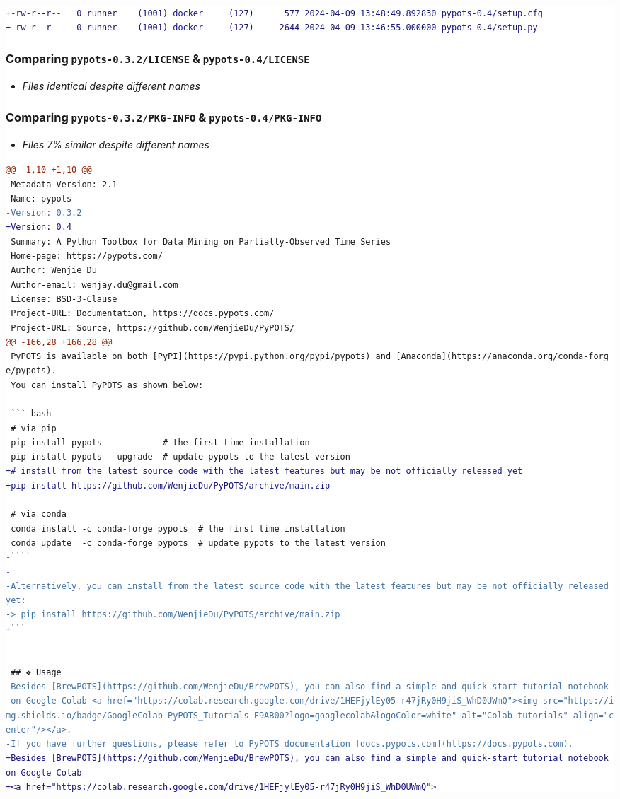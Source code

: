 ```diff
+-rw-r--r--   0 runner    (1001) docker     (127)      577 2024-04-09 13:48:49.892830 pypots-0.4/setup.cfg
+-rw-r--r--   0 runner    (1001) docker     (127)     2644 2024-04-09 13:46:55.000000 pypots-0.4/setup.py
```

### Comparing `pypots-0.3.2/LICENSE` & `pypots-0.4/LICENSE`

 * *Files identical despite different names*

### Comparing `pypots-0.3.2/PKG-INFO` & `pypots-0.4/PKG-INFO`

 * *Files 7% similar despite different names*

```diff
@@ -1,10 +1,10 @@
 Metadata-Version: 2.1
 Name: pypots
-Version: 0.3.2
+Version: 0.4
 Summary: A Python Toolbox for Data Mining on Partially-Observed Time Series
 Home-page: https://pypots.com/
 Author: Wenjie Du
 Author-email: wenjay.du@gmail.com
 License: BSD-3-Clause
 Project-URL: Documentation, https://docs.pypots.com/
 Project-URL: Source, https://github.com/WenjieDu/PyPOTS/
@@ -166,28 +166,28 @@
 PyPOTS is available on both [PyPI](https://pypi.python.org/pypi/pypots) and [Anaconda](https://anaconda.org/conda-forge/pypots).
 You can install PyPOTS as shown below:
 
 ``` bash
 # via pip
 pip install pypots            # the first time installation
 pip install pypots --upgrade  # update pypots to the latest version
+# install from the latest source code with the latest features but may be not officially released yet
+pip install https://github.com/WenjieDu/PyPOTS/archive/main.zip
 
 # via conda
 conda install -c conda-forge pypots  # the first time installation
 conda update  -c conda-forge pypots  # update pypots to the latest version
-````
-
-Alternatively, you can install from the latest source code with the latest features but may be not officially released yet:
-> pip install https://github.com/WenjieDu/PyPOTS/archive/main.zip
+```
 
 
 ## ❖ Usage
-Besides [BrewPOTS](https://github.com/WenjieDu/BrewPOTS), you can also find a simple and quick-start tutorial notebook
-on Google Colab <a href="https://colab.research.google.com/drive/1HEFjylEy05-r47jRy0H9jiS_WhD0UWmQ"><img src="https://img.shields.io/badge/GoogleColab-PyPOTS_Tutorials-F9AB00?logo=googlecolab&logoColor=white" alt="Colab tutorials" align="center"/></a>.
-If you have further questions, please refer to PyPOTS documentation [docs.pypots.com](https://docs.pypots.com).
+Besides [BrewPOTS](https://github.com/WenjieDu/BrewPOTS), you can also find a simple and quick-start tutorial notebook on Google Colab
+<a href="https://colab.research.google.com/drive/1HEFjylEy05-r47jRy0H9jiS_WhD0UWmQ">
```